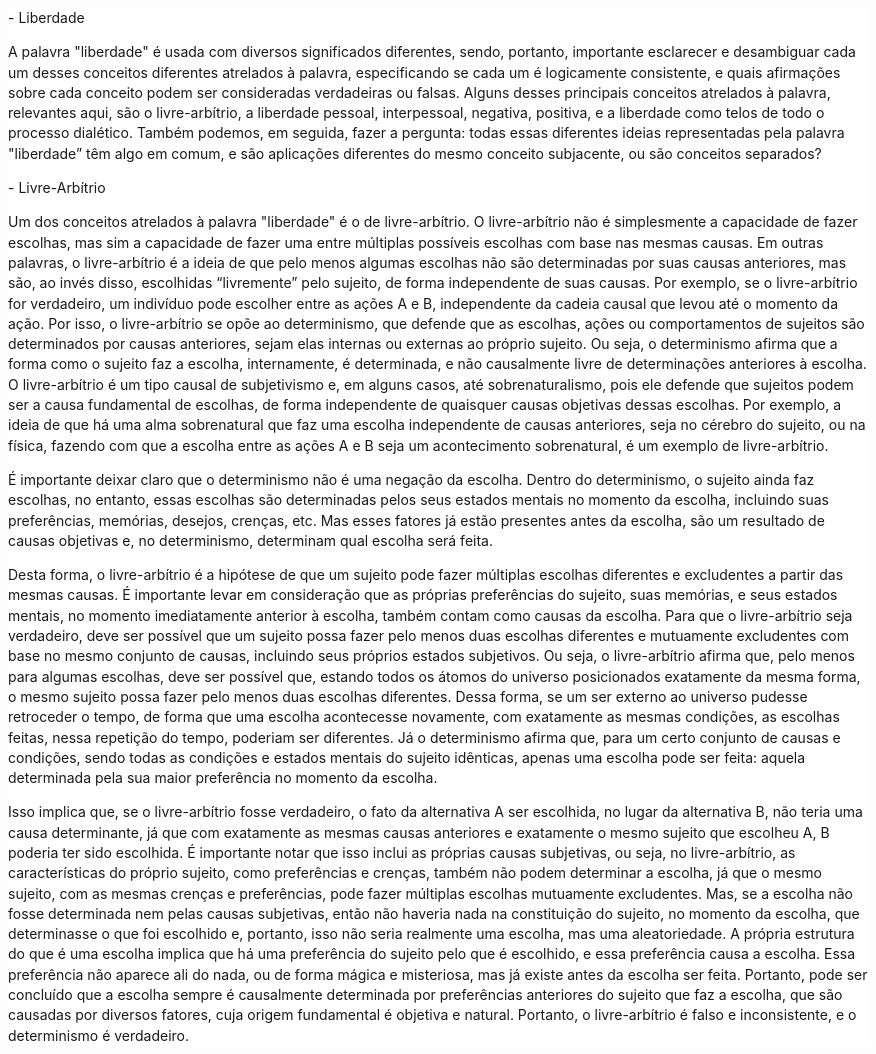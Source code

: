 \- Liberdade

A palavra "liberdade" é usada com diversos significados diferentes, sendo, portanto, importante esclarecer e desambiguar cada um desses conceitos diferentes atrelados à palavra, especificando se cada um é logicamente consistente, e quais afirmações sobre cada conceito podem ser consideradas verdadeiras ou falsas. Alguns desses principais conceitos atrelados à palavra, relevantes aqui, são o livre-arbítrio, a liberdade pessoal, interpessoal, negativa, positiva, e a liberdade como telos de todo o processo dialético. Também podemos, em seguida, fazer a pergunta: todas essas diferentes ideias representadas pela palavra "liberdade” têm algo em comum, e são aplicações diferentes do mesmo conceito subjacente, ou são conceitos separados?

\- Livre-Arbítrio

Um dos conceitos atrelados à palavra "liberdade" é o de livre-arbítrio. O livre-arbítrio não é simplesmente a capacidade de fazer escolhas, mas sim a capacidade de fazer uma entre múltiplas possíveis escolhas com base nas mesmas causas. Em outras palavras, o livre-arbítrio é a ideia de que pelo menos algumas escolhas não são determinadas por suas causas anteriores, mas são, ao invés disso, escolhidas “livremente” pelo sujeito, de forma independente de suas causas. Por exemplo, se o livre-arbítrio for verdadeiro, um indivíduo pode escolher entre as ações A e B, independente da cadeia causal que levou até o momento da ação. Por isso, o livre-arbítrio se opõe ao determinismo, que defende que as escolhas, ações ou comportamentos de sujeitos são determinados por causas anteriores, sejam elas internas ou externas ao próprio sujeito. Ou seja, o determinismo afirma que a forma como o sujeito faz a escolha, internamente, é determinada, e não causalmente livre de determinações anteriores à escolha. O livre-arbítrio é um tipo causal de subjetivismo e, em alguns casos, até sobrenaturalismo, pois ele defende que sujeitos podem ser a causa fundamental de escolhas, de forma independente de quaisquer causas objetivas dessas escolhas. Por exemplo, a ideia de que há uma alma sobrenatural que faz uma escolha independente de causas anteriores, seja no cérebro do sujeito, ou na física, fazendo com que a escolha entre as ações A e B seja um acontecimento sobrenatural, é um exemplo de livre-arbítrio.

É importante deixar claro que o determinismo não é uma negação da escolha. Dentro do determinismo, o sujeito ainda faz escolhas, no entanto, essas escolhas são determinadas pelos seus estados mentais no momento da escolha, incluindo suas preferências, memórias, desejos, crenças, etc. Mas esses fatores já estão presentes antes da escolha, são um resultado de causas objetivas e, no determinismo, determinam qual escolha será feita.

Desta forma, o livre-arbítrio é a hipótese de que um sujeito pode fazer múltiplas escolhas diferentes e excludentes a partir das mesmas causas. É importante levar em consideração que as próprias preferências do sujeito, suas memórias, e seus estados mentais, no momento imediatamente anterior à escolha, também contam como causas da escolha. Para que o livre-arbítrio seja verdadeiro, deve ser possível que um sujeito possa fazer pelo menos duas escolhas diferentes e mutuamente excludentes com base no mesmo conjunto de causas, incluindo seus próprios estados subjetivos. Ou seja, o livre-arbítrio afirma que, pelo menos para algumas escolhas, deve ser possível que, estando todos os átomos do universo posicionados exatamente da mesma forma, o mesmo sujeito possa fazer pelo menos duas escolhas diferentes. Dessa forma, se um ser externo ao universo pudesse retroceder o tempo, de forma que uma escolha acontecesse novamente, com exatamente as mesmas condições, as escolhas feitas, nessa repetição do tempo, poderiam ser diferentes. Já o determinismo afirma que, para um certo conjunto de causas e condições, sendo todas as condições e estados mentais do sujeito idênticas, apenas uma escolha pode ser feita: aquela determinada pela sua maior preferência no momento da escolha.

Isso implica que, se o livre-arbítrio fosse verdadeiro, o fato da alternativa A ser escolhida, no lugar da alternativa B, não teria uma causa determinante, já que com exatamente as mesmas causas anteriores e exatamente o mesmo sujeito que escolheu A, B poderia ter sido escolhida. É importante notar que isso inclui as próprias causas subjetivas, ou seja, no livre-arbítrio, as características do próprio sujeito, como preferências e crenças, também não podem determinar a escolha, já que o mesmo sujeito, com as mesmas crenças e preferências, pode fazer múltiplas escolhas mutuamente excludentes. Mas, se a escolha não fosse determinada nem pelas causas subjetivas, então não haveria nada na constituição do sujeito, no momento da escolha, que determinasse o que foi escolhido e, portanto, isso não seria realmente uma escolha, mas uma aleatoriedade. A própria estrutura do que é uma escolha implica que há uma preferência do sujeito pelo que é escolhido, e essa preferência causa a escolha. Essa preferência não aparece ali do nada, ou de forma mágica e misteriosa, mas já existe antes da escolha ser feita. Portanto, pode ser concluído que a escolha sempre é causalmente determinada por preferências anteriores do sujeito que faz a escolha, que são causadas por diversos fatores, cuja origem fundamental é objetiva e natural. Portanto, o livre-arbítrio é falso e inconsistente, e o determinismo é verdadeiro.
